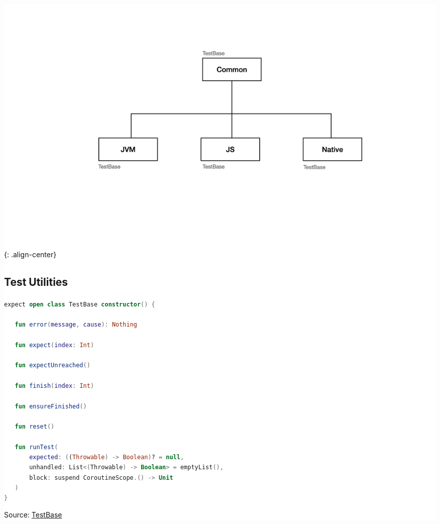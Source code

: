 ![test-base-image](/assets/images/multiplatform-testing-inside-coroutine-lib/test-base-diagram.png){: .align-center}

## Test Utilities


```kotlin
expect open class TestBase constructor() {
   
   fun error(message, cause): Nothing

   fun expect(index: Int)

   fun expectUnreached()
   
   fun finish(index: Int)
   
   fun ensureFinished()
   
   fun reset()

   fun runTest(
       expected: ((Throwable) -> Boolean)? = null,
       unhandled: List<(Throwable) -> Boolean> = emptyList(),
       block: suspend CoroutineScope.() -> Unit
   )
}
```
Source: [TestBase](https://github.com/Kotlin/kotlinx.coroutines/blob/a70022d6e7d9aa5d8fe27a2c46e987a2e8b85c21/kotlinx-coroutines-core/common/test/TestBase.common.kt)
